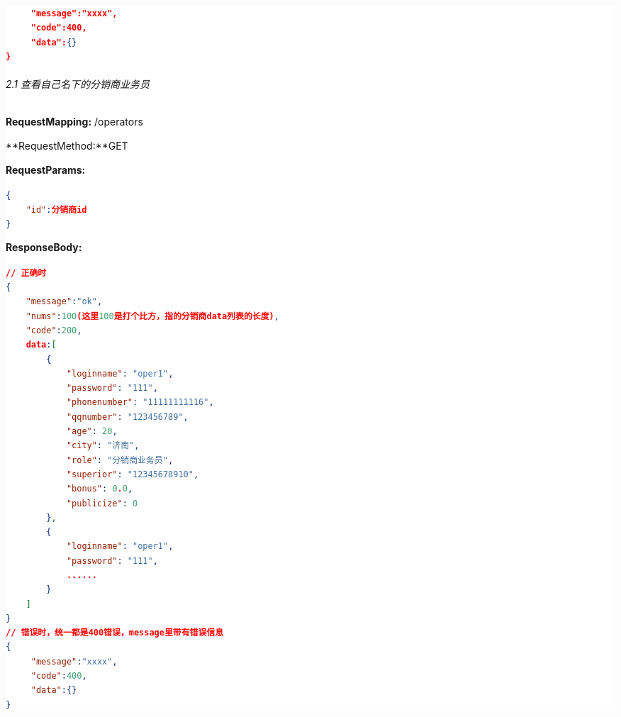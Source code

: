 ```json
     "message":"xxxx",
     "code":400,
     "data":{}
}
```



###### 2.1 查看自己名下的分销商业务员

**RequestMapping:** /operators

**RequestMethod:**GET

**RequestParams:**

```json
{
    "id":分销商id
}
```

**ResponseBody:**

```json
// 正确时
{
    "message":"ok",
    "nums":100(这里100是打个比方，指的分销商data列表的长度),
    "code":200,
    data:[
        {
            "loginname": "oper1",
            "password": "111",
            "phonenumber": "11111111116",
            "qqnumber": "123456789",
            "age": 20,
            "city": "济南",
            "role": "分销商业务员",
            "superior": "12345678910",
            "bonus": 0.0,
            "publicize": 0
        },
        {
            "loginname": "oper1",
            "password": "111",
            ......
        }
    ]
}
// 错误时，统一都是400错误，message里带有错误信息
{
     "message":"xxxx",
     "code":400,
     "data":{}
}
```
